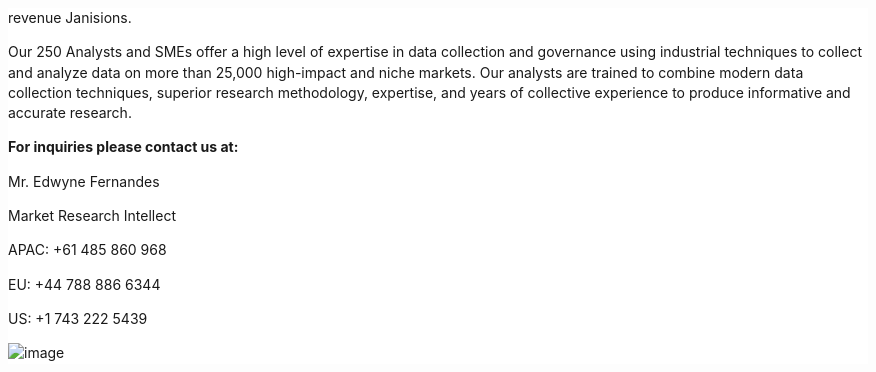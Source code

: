 revenue Janisions.</p><p><span class="">Our 250 Analysts and SMEs offer a high level of expertise in data collection and governance using industrial techniques to collect and analyze data on more than 25,000 high-impact and niche markets. Our analysts are trained to combine modern data collection techniques, superior research methodology, expertise, and years of collective experience to produce informative and accurate research.</span></p><p><strong>For inquiries please contact us at:</strong></p><p>Mr. Edwyne Fernandes</p><p>Market Research Intellect</p><p>APAC: +61 485 860 968</p><p>EU: +44 788 886 6344</p><p>US: +1 743 222 5439</p>
![image](https://github.com/user-attachments/assets/20f16de3-565a-4835-b151-1ec897a1d34c)
